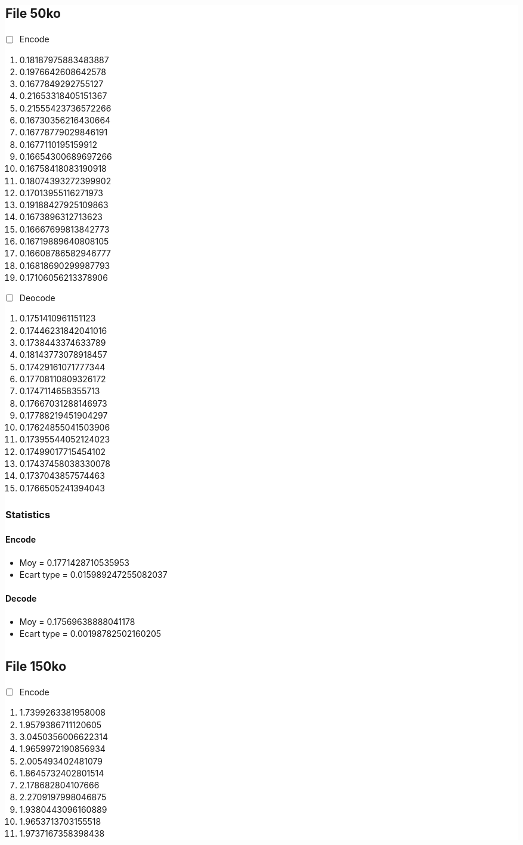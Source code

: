 ## File 50ko

 - [ ] Encode 
  1. 0.18187975883483887
  2. 0.1976642608642578
  3. 0.1677849292755127
  4. 0.21653318405151367
  5. 0.21555423736572266
  6. 0.16730356216430664
  7. 0.16778779029846191
  8. 0.1677110195159912
  9. 0.16654300689697266
  10. 0.16758418083190918
  11. 0.18074393272399902
  12. 0.17013955116271973
  13. 0.19188427925109863
  14. 0.1673896312713623
  15. 0.16667699813842773
  16. 0.16719889640808105
  17. 0.16608786582946777
  19. 0.16818690299987793
  20. 0.17106056213378906

 - [ ] Deocode
  1. 0.1751410961151123
  2. 0.17446231842041016
  3. 0.1738443374633789
  4. 0.18143773078918457
  5. 0.17429161071777344
  6. 0.17708110809326172
  7. 0.1747114658355713
  8. 0.17667031288146973
  9. 0.17788219451904297
  10. 0.17624855041503906
  11. 0.17395544052124023
  12. 0.17499017715454102
  13. 0.17437458038330078
  14. 0.1737043857574463
  15. 0.1766505241394043

### Statistics
#### Encode
 - Moy = 0.1771428710535953
 - Ecart type = 0.015989247255082037

#### Decode
 - Moy = 0.17569638888041178
 - Ecart type = 0.00198782502160205

## File 150ko
 - [ ] Encode
  1. 1.7399263381958008
  2. 1.9579386711120605
  3. 3.0450356006622314
  4. 1.9659972190856934
  5. 2.005493402481079
  6. 1.8645732402801514
  7. 2.178682804107666
  8. 2.2709197998046875
  9. 1.9380443096160889
  10. 1.9653713703155518
  11. 1.9737167358398438